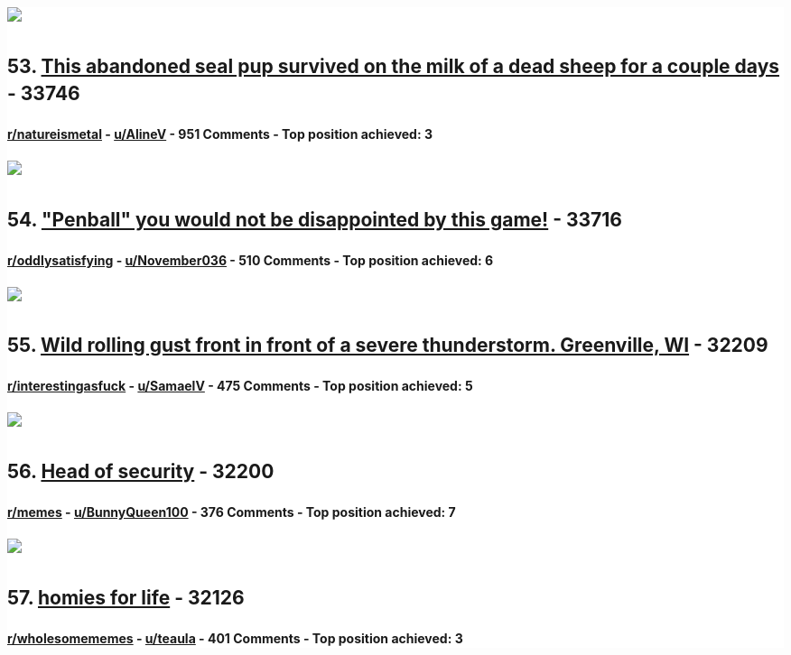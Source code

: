 <a href="https://i.redd.it/hzp5a73i75731.jpg"><img src="https://b.thumbs.redditmedia.com/mfwnNM1dUClBZSTCebH3_eesTllaiHmP2AGmBOsbsFQ.jpg"></img></a>

## 53. [This abandoned seal pup survived on the milk of a dead sheep for a couple days](http://reddit.com/r/natureismetal/comments/c6n7le/this_abandoned_seal_pup_survived_on_the_milk_of_a/) - 33746
#### [r/natureismetal](http://reddit.com/r/natureismetal) - [u/AlineV](http://reddit.com/u/AlineV) - 951 Comments - Top position achieved: 3

<a href="https://i.redd.it/285j05ssw4731.jpg"><img src="https://b.thumbs.redditmedia.com/lp7fsFqlVwxp3sWuhtq6noIfdGJ7eiZHiEXHkygNzZI.jpg"></img></a>

## 54. ["Penball" you would not be disappointed by this game!](http://reddit.com/r/oddlysatisfying/comments/c6ilz1/penball_you_would_not_be_disappointed_by_this_game/) - 33716
#### [r/oddlysatisfying](http://reddit.com/r/oddlysatisfying) - [u/November036](http://reddit.com/u/November036) - 510 Comments - Top position achieved: 6

<a href="https://v.redd.it/b5wuw5bsr2731"><img src="https://b.thumbs.redditmedia.com/mO-jSLI8EZPDaEivXwBPl_YxnKmQP3bkn9KlS24YQuU.jpg"></img></a>

## 55. [Wild rolling gust front in front of a severe thunderstorm. Greenville, WI](http://reddit.com/r/interestingasfuck/comments/c6jv26/wild_rolling_gust_front_in_front_of_a_severe/) - 32209
#### [r/interestingasfuck](http://reddit.com/r/interestingasfuck) - [u/SamaelV](http://reddit.com/u/SamaelV) - 475 Comments - Top position achieved: 5

<a href="https://i.imgur.com/00X7NW6.gifv"><img src="https://b.thumbs.redditmedia.com/IRAHeU_ShQuOdjBakizJhjivqdsqWxq35GkIbxtUbfs.jpg"></img></a>

## 56. [Head of security](http://reddit.com/r/memes/comments/c6g1jk/head_of_security/) - 32200
#### [r/memes](http://reddit.com/r/memes) - [u/BunnyQueen100](http://reddit.com/u/BunnyQueen100) - 376 Comments - Top position achieved: 7

<a href="https://i.redd.it/asn83lig51731.jpg"><img src="https://b.thumbs.redditmedia.com/YxiufpTcQLsfJ97irvQiZ38lSAQCnB2SP95fZkGx1eA.jpg"></img></a>

## 57. [homies for life](http://reddit.com/r/wholesomememes/comments/c6roms/homies_for_life/) - 32126
#### [r/wholesomememes](http://reddit.com/r/wholesomememes) - [u/teaula](http://reddit.com/u/teaula) - 401 Comments - Top position achieved: 3
